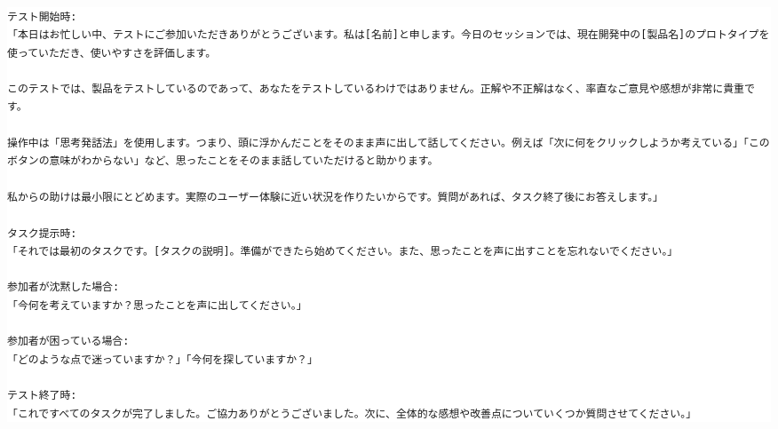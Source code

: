 ```
テスト開始時:
「本日はお忙しい中、テストにご参加いただきありがとうございます。私は[名前]と申します。今日のセッションでは、現在開発中の[製品名]のプロトタイプを使っていただき、使いやすさを評価します。

このテストでは、製品をテストしているのであって、あなたをテストしているわけではありません。正解や不正解はなく、率直なご意見や感想が非常に貴重です。

操作中は「思考発話法」を使用します。つまり、頭に浮かんだことをそのまま声に出して話してください。例えば「次に何をクリックしようか考えている」「このボタンの意味がわからない」など、思ったことをそのまま話していただけると助かります。

私からの助けは最小限にとどめます。実際のユーザー体験に近い状況を作りたいからです。質問があれば、タスク終了後にお答えします。」

タスク提示時:
「それでは最初のタスクです。[タスクの説明]。準備ができたら始めてください。また、思ったことを声に出すことを忘れないでください。」

参加者が沈黙した場合:
「今何を考えていますか？思ったことを声に出してください。」

参加者が困っている場合:
「どのような点で迷っていますか？」「今何を探していますか？」

テスト終了時:
「これですべてのタスクが完了しました。ご協力ありがとうございました。次に、全体的な感想や改善点についていくつか質問させてください。」
```
